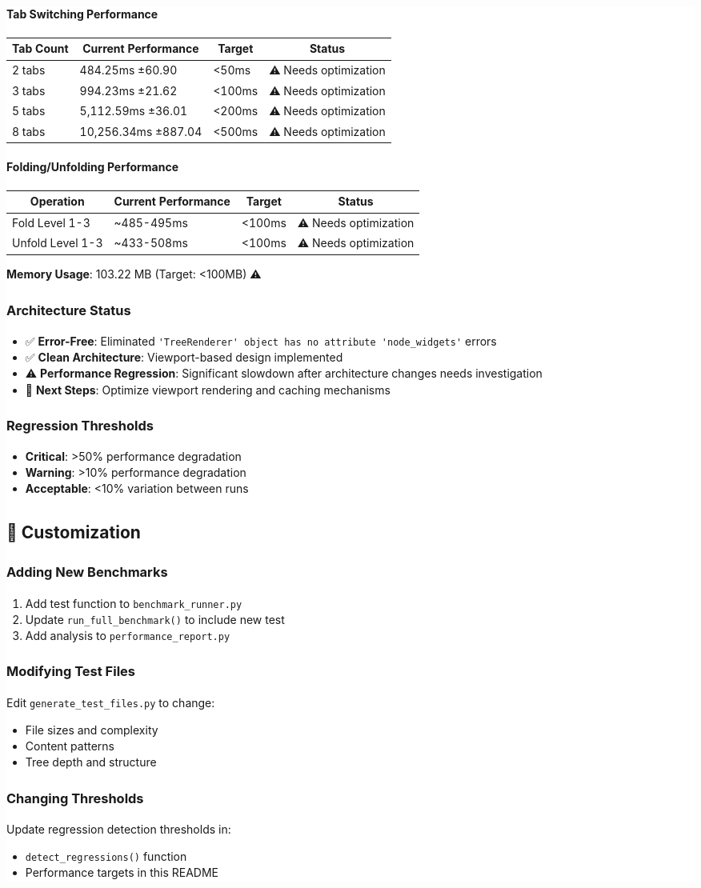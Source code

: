 #### Tab Switching Performance
| Tab Count | Current Performance | Target | Status |
|-----------|-------------------|---------|---------|
| 2 tabs | 484.25ms ±60.90 | <50ms | ⚠️ Needs optimization |
| 3 tabs | 994.23ms ±21.62 | <100ms | ⚠️ Needs optimization |
| 5 tabs | 5,112.59ms ±36.01 | <200ms | ⚠️ Needs optimization |
| 8 tabs | 10,256.34ms ±887.04 | <500ms | ⚠️ Needs optimization |

#### Folding/Unfolding Performance
| Operation | Current Performance | Target | Status |
|-----------|-------------------|---------|---------|
| Fold Level 1-3 | ~485-495ms | <100ms | ⚠️ Needs optimization |
| Unfold Level 1-3 | ~433-508ms | <100ms | ⚠️ Needs optimization |

**Memory Usage**: 103.22 MB (Target: <100MB) ⚠️

### Architecture Status
- ✅ **Error-Free**: Eliminated `'TreeRenderer' object has no attribute 'node_widgets'` errors
- ✅ **Clean Architecture**: Viewport-based design implemented
- ⚠️ **Performance Regression**: Significant slowdown after architecture changes needs investigation
- 🔧 **Next Steps**: Optimize viewport rendering and caching mechanisms

### Regression Thresholds
- **Critical**: >50% performance degradation
- **Warning**: >10% performance degradation  
- **Acceptable**: <10% variation between runs

## 🔧 Customization

### Adding New Benchmarks
1. Add test function to `benchmark_runner.py`
2. Update `run_full_benchmark()` to include new test
3. Add analysis to `performance_report.py`

### Modifying Test Files
Edit `generate_test_files.py` to change:
- File sizes and complexity
- Content patterns
- Tree depth and structure

### Changing Thresholds
Update regression detection thresholds in:
- `detect_regressions()` function
- Performance targets in this README
